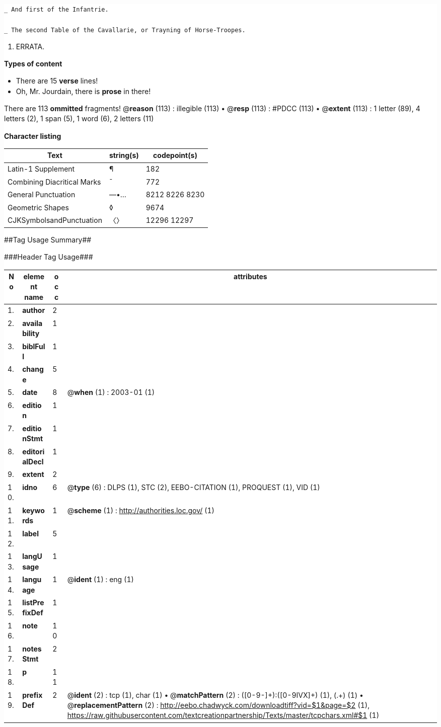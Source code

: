     _ And first of the Infantrie.

    _ The second Table of the Cavallarie, or Trayning of Horse-Troopes.

1. ERRATA.

**Types of content**

  * There are 15 **verse** lines!
  * Oh, Mr. Jourdain, there is **prose** in there!

There are 113 **ommitted** fragments! 
 @__reason__ (113) : illegible (113)  •  @__resp__ (113) : #PDCC (113)  •  @__extent__ (113) : 1 letter (89), 4 letters (2), 1 span (5), 1 word (6), 2 letters (11)

**Character listing**


|Text|string(s)|codepoint(s)|
|---|---|---|
|Latin-1 Supplement|¶|182|
|Combining             Diacritical Marks|̄|772|
|General Punctuation|—•…|8212 8226 8230|
|Geometric Shapes|◊|9674|
|CJKSymbolsandPunctuation|〈〉|12296 12297|

##Tag Usage Summary##

###Header Tag Usage###

|No|element name|occ|attributes|
|---|---|---|---|
|1.|__author__|2||
|2.|__availability__|1||
|3.|__biblFull__|1||
|4.|__change__|5||
|5.|__date__|8| @__when__ (1) : 2003-01 (1)|
|6.|__edition__|1||
|7.|__editionStmt__|1||
|8.|__editorialDecl__|1||
|9.|__extent__|2||
|10.|__idno__|6| @__type__ (6) : DLPS (1), STC (2), EEBO-CITATION (1), PROQUEST (1), VID (1)|
|11.|__keywords__|1| @__scheme__ (1) : http://authorities.loc.gov/ (1)|
|12.|__label__|5||
|13.|__langUsage__|1||
|14.|__language__|1| @__ident__ (1) : eng (1)|
|15.|__listPrefixDef__|1||
|16.|__note__|10||
|17.|__notesStmt__|2||
|18.|__p__|11||
|19.|__prefixDef__|2| @__ident__ (2) : tcp (1), char (1)  •  @__matchPattern__ (2) : ([0-9\-]+):([0-9IVX]+) (1), (.+) (1)  •  @__replacementPattern__ (2) : http://eebo.chadwyck.com/downloadtiff?vid=$1&page=$2 (1), https://raw.githubusercontent.com/textcreationpartnership/Texts/master/tcpchars.xml#$1 (1)|